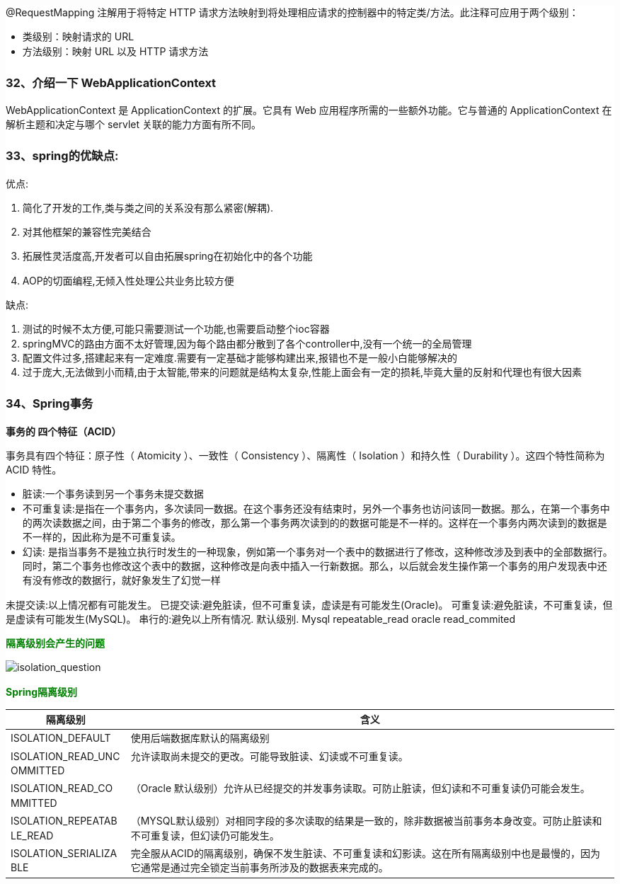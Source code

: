 @RequestMapping 注解用于将特定 HTTP 请求方法映射到将处理相应请求的控制器中的特定类/方法。此注释可应用于两个级别：

- 类级别：映射请求的 URL
- 方法级别：映射 URL 以及 HTTP 请求方法

### 32、介绍一下 WebApplicationContext

WebApplicationContext 是 ApplicationContext 的扩展。它具有 Web 应用程序所需的一些额外功能。它与普通的 ApplicationContext 在解析主题和决定与哪个 servlet 关联的能力方面有所不同。

### 33、spring的优缺点:

优点:

1. 简化了开发的工作,类与类之间的关系没有那么紧密(解耦).

2. 对其他框架的兼容性完美结合

3. 拓展性灵活度高,开发者可以自由拓展spring在初始化中的各个功能

4. AOP的切面编程,无倾入性处理公共业务比较方便

缺点:

1. 测试的时候不太方便,可能只需要测试一个功能,也需要启动整个ioc容器
2. springMVC的路由方面不太好管理,因为每个路由都分散到了各个controller中,没有一个统一的全局管理
3. 配置文件过多,搭建起来有一定难度.需要有一定基础才能够构建出来,报错也不是一般小白能够解决的
4. 过于庞大,无法做到小而精,由于太智能,带来的问题就是结构太复杂,性能上面会有一定的损耗,毕竟大量的反射和代理也有很大因素

### 34、Spring事务

**事务的 四个特征（ACID）**

事务具有四个特征：原子性（ Atomicity ）、一致性（ Consistency ）、隔离性（ Isolation ）和持久性（ Durability ）。这四个特性简称为 ACID 特性。

- 脏读:一个事务读到另一个事务未提交数据
- 不可重复读:是指在一个事务内，多次读同一数据。在这个事务还没有结束时，另外一个事务也访问该同一数据。那么，在第一个事务中的两次读数据之间，由于第二个事务的修改，那么第一个事务两次读到的的数据可能是不一样的。这样在一个事务内两次读到的数据是不一样的，因此称为是不可重复读。
- 幻读:    是指当事务不是独立执行时发生的一种现象，例如第一个事务对一个表中的数据进行了修改，这种修改涉及到表中的全部数据行。同时，第二个事务也修改这个表中的数据，这种修改是向表中插入一行新数据。那么，以后就会发生操作第一个事务的用户发现表中还有没有修改的数据行，就好象发生了幻觉一样

未提交读:以上情况都有可能发生。
已提交读:避免脏读，但不可重复读，虚读是有可能发生(Oracle)。
可重复读:避免脏读，不可重复读，但是虚读有可能发生(MySQL)。
串行的:避免以上所有情况.
默认级别. Mysql  repeatable_read        oracle read_commited

<span style="color:green">**隔离级别会产生的问题**</span>

![isolation_question](https://raw.githubusercontent.com/isIvanTsui/img/master/isolation_question.png)

<span style="color:green">**Spring隔离级别**</span>

| 隔离级别                   | 含义                                                         |
| -------------------------- | ------------------------------------------------------------ |
| ISOLATION_DEFAULT          | 使用后端数据库默认的隔离级别                                 |
| ISOLATION_READ_UNCOMMITTED | 允许读取尚未提交的更改。可能导致脏读、幻读或不可重复读。     |
| ISOLATION_READ_COMMITTED   | （Oracle 默认级别）允许从已经提交的并发事务读取。可防止脏读，但幻读和不可重复读仍可能会发生。 |
| ISOLATION_REPEATABLE_READ  | （MYSQL默认级别）对相同字段的多次读取的结果是一致的，除非数据被当前事务本身改变。可防止脏读和不可重复读，但幻读仍可能发生。 |
| ISOLATION_SERIALIZABLE     | 完全服从ACID的隔离级别，确保不发生脏读、不可重复读和幻影读。这在所有隔离级别中也是最慢的，因为它通常是通过完全锁定当前事务所涉及的数据表来完成的。 |

